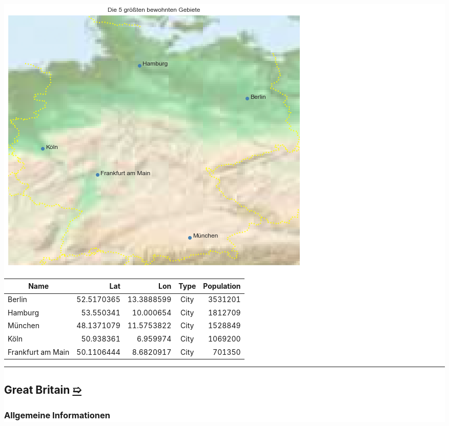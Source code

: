 ![Places](./Images/germany_topplaces.png)

|Name|Lat|Lon|Type|Population|
|----|--:|--:|:--:|---------:|
|Berlin|52.5170365|13.3888599|City|3531201|
|Hamburg|53.550341|10.000654|City|1812709|
|München|48.1371079|11.5753822|City|1528849|
|Köln|50.938361|6.959974|City|1069200|
|Frankfurt am Main|50.1106444|8.6820917|City|701350|


---

## Great Britain [&#10159;](great-britain.sqlite)

### Allgemeine Informationen

